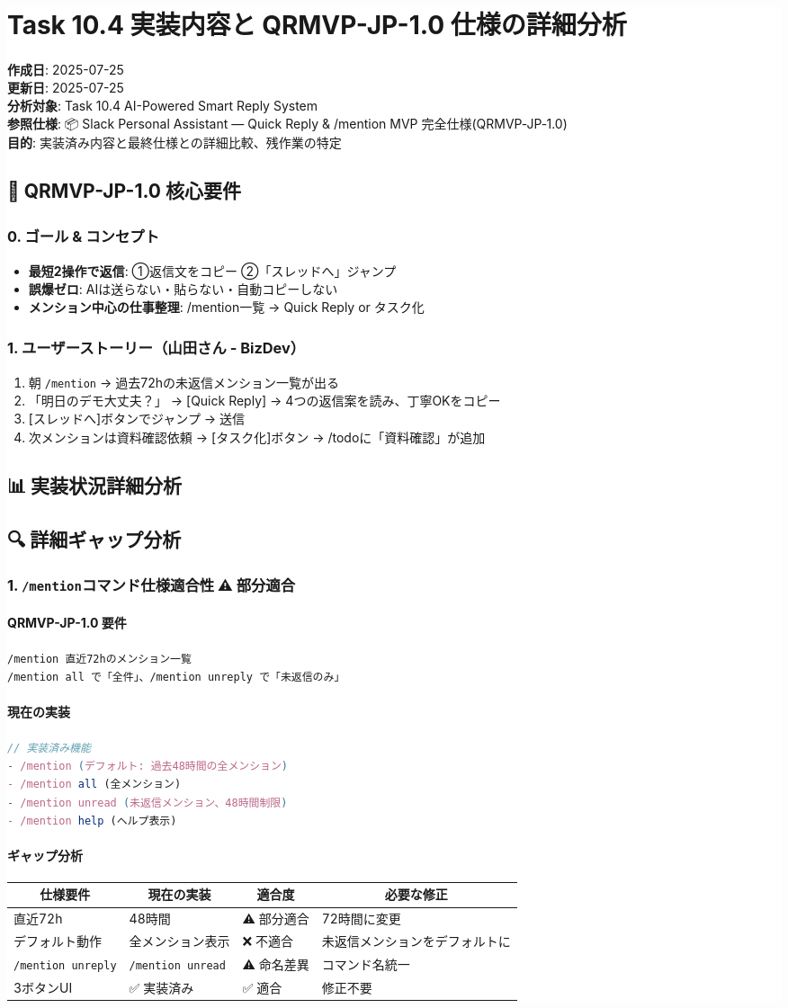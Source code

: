 # Task 10.4 実装内容と QRMVP-JP-1.0 仕様の詳細分析

**作成日**: 2025-07-25  
**更新日**: 2025-07-25  
**分析対象**: Task 10.4 AI-Powered Smart Reply System  
**参照仕様**: 📦 Slack Personal Assistant ― Quick Reply & /mention MVP 完全仕様(QRMVP‑JP‑1.0)  
**目的**: 実装済み内容と最終仕様との詳細比較、残作業の特定

## 🎯 QRMVP-JP-1.0 核心要件

### 0. ゴール & コンセプト
- **最短2操作で返信**: ①返信文をコピー ②「スレッドへ」ジャンプ
- **誤爆ゼロ**: AIは送らない・貼らない・自動コピーしない
- **メンション中心の仕事整理**: /mention一覧 → Quick Reply or タスク化

### 1. ユーザーストーリー（山田さん - BizDev）
1. 朝 `/mention` → 過去72hの未返信メンション一覧が出る
2. 「明日のデモ大丈夫？」 → [Quick Reply] → 4つの返信案を読み、丁寧OKをコピー
3. [スレッドへ]ボタンでジャンプ → 送信
4. 次メンションは資料確認依頼 → [タスク化]ボタン → /todoに「資料確認」が追加

## 📊 実装状況詳細分析

## 🔍 詳細ギャップ分析

### 1. `/mention`コマンド仕様適合性 ⚠️ **部分適合**

#### QRMVP-JP-1.0 要件
```
/mention 直近72hのメンション一覧
/mention all で「全件」、/mention unreply で「未返信のみ」
```

#### 現在の実装
```typescript
// 実装済み機能
- /mention (デフォルト: 過去48時間の全メンション)
- /mention all (全メンション)
- /mention unread (未返信メンション、48時間制限)
- /mention help (ヘルプ表示)
```

#### ギャップ分析
| 仕様要件 | 現在の実装 | 適合度 | 必要な修正 |
|---------|-----------|--------|-----------|
| 直近72h | 48時間 | ⚠️ 部分適合 | 72時間に変更 |
| デフォルト動作 | 全メンション表示 | ❌ 不適合 | 未返信メンションをデフォルトに |
| `/mention unreply` | `/mention unread` | ⚠️ 命名差異 | コマンド名統一 |
| 3ボタンUI | ✅ 実装済み | ✅ 適合 | 修正不要 |
